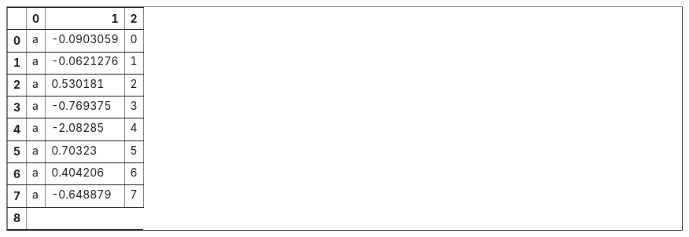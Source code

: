 


<div>

<table border="1" class="dataframe">
  <thead>
    <tr style="text-align: right;">
      <th></th>
      <th>0</th>
      <th>1</th>
      <th>2</th>
    </tr>
  </thead>
  <tbody>
    <tr>
      <th>0</th>
      <td>a</td>
      <td>-0.0903059</td>
      <td>0</td>
    </tr>
    <tr>
      <th>1</th>
      <td>a</td>
      <td>-0.0621276</td>
      <td>1</td>
    </tr>
    <tr>
      <th>2</th>
      <td>a</td>
      <td>0.530181</td>
      <td>2</td>
    </tr>
    <tr>
      <th>3</th>
      <td>a</td>
      <td>-0.769375</td>
      <td>3</td>
    </tr>
    <tr>
      <th>4</th>
      <td>a</td>
      <td>-2.08285</td>
      <td>4</td>
    </tr>
    <tr>
      <th>5</th>
      <td>a</td>
      <td>0.70323</td>
      <td>5</td>
    </tr>
    <tr>
      <th>6</th>
      <td>a</td>
      <td>0.404206</td>
      <td>6</td>
    </tr>
    <tr>
      <th>7</th>
      <td>a</td>
      <td>-0.648879</td>
      <td>7</td>
    </tr>
    <tr>
      <th>8</th>